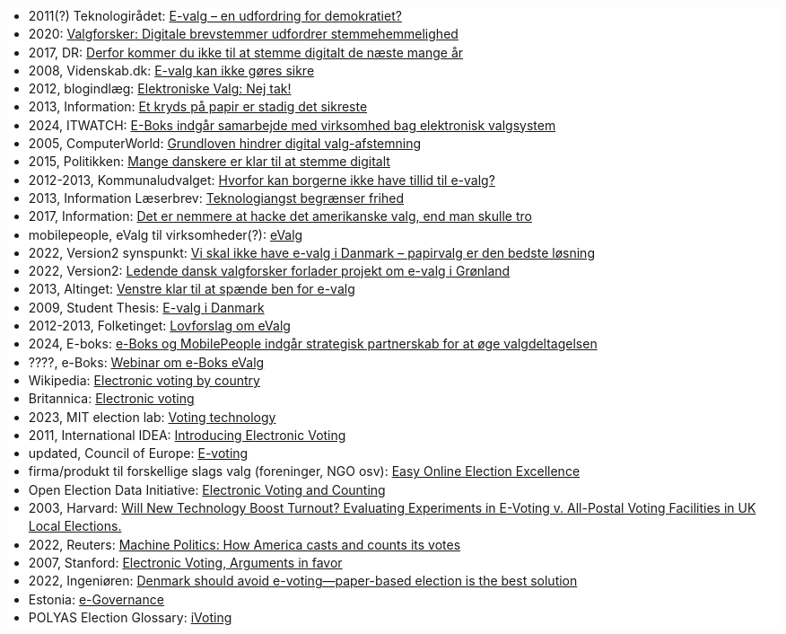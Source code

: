 - 2011(?) Teknologirådet: [E-valg – en udfordring for demokratiet?](https://tekno.dk/project/e-valg-en-udfordring-for-demokratiet/)
- 2020: [Valgforsker: Digitale brevstemmer udfordrer stemmehemmelighed](https://knr.gl/da/nyheder/valgforsker-digitale-brevstemmer-udfordrer-stemmehemmelighed)
- 2017, DR: [Derfor kommer du ikke til at stemme digitalt de næste mange år](https://www.dr.dk/nyheder/politik/kv17/derfor-kommer-du-ikke-til-stemme-digitalt-de-naeste-mange-aar)
- 2008, Videnskab.dk: [E-valg kan ikke gøres sikre](https://videnskab.dk/teknologi/e-valg-kan-ikke-goeres-sikre/)
- 2012, blogindlæg: [Elektroniske Valg: Nej tak!](https://ing.dk/holdning/elektroniske-valg-nej-tak)
- 2013, Information: [Et kryds på papir er stadig det sikreste](https://www.information.dk/moti/2013/01/kryds-paa-papir-stadig-sikreste)
- 2024, ITWATCH: [E-Boks indgår samarbejde med virksomhed bag elektronisk valgsystem](https://itwatch.dk/article16847200.ece)
- 2005, ComputerWorld: [Grundloven hindrer digital valg-afstemning](https://www.computerworld.dk/art/26700/grundloven-hindrer-digital-valg-afstemning)
- 2015, Politikken: [Mange danskere er klar til at stemme digitalt](https://politiken.dk/danmark/forbrug/digitalt/art5580082/Mange-danskere-er-klar-til-at-stemme-digitalt)
- 2012-2013, Kommunaludvalget: [Hvorfor kan borgerne ikke have tillid til e-valg?](https://www.ft.dk/samling/20121/almdel/kou/bilag/70/1225806.pdf)
- 2013, Information Læserbrev: [Teknologiangst begrænser frihed](https://www.information.dk/debat/2013/05/teknologiangst-begraenser-frihed?lst_tag)
- 2017, Information: [Det er nemmere at hacke det amerikanske valg, end man skulle tro](https://www.information.dk/udland/2017/01/nemmere-hacke-amerikanske-valg-tro?lst_tag)
- mobilepeople, eValg til virksomheder(?): [eValg](https://mobilepeople.dk/services/evalg)
- 2022, Version2 synspunkt: [Vi skal ikke have e-valg i Danmark – papirvalg er den bedste løsning](https://www.version2.dk/holdning/vi-skal-ikke-have-e-valg-i-danmark-papirvalg-er-den-bedste-loesning)
- 2022, Version2: [Ledende dansk valgforsker forlader projekt om e-valg i Grønland](https://www.version2.dk/artikel/ledende-dansk-valgforsker-forlader-projekt-om-e-valg-i-groenland)
- 2013, Altinget: [Venstre klar til at spænde ben for e-valg](https://www.altinget.dk/kommunal/artikel/venstre-klar-til-at-spaende-ben-for-e-valg)
- 2009, Student Thesis: [E-valg i Danmark](https://research.cbs.dk/en/studentProjects/6f4f4c3e-e96d-4855-b5ae-3265bce60ed3)
- 2012-2013, Folketinget: [Lovforslag om eValg](https://www.ft.dk/samling/20121/lovforslag/L132/som_fremsat.htm)
- 2024, E-boks: [e-Boks og MobilePeople indgår strategisk partnerskab for at øge valgdeltagelsen](https://blog.e-boks.com/da/nyheder/eboks-og-mobilepeople-ing%C3%A5r-strategisk-partnerskab)
- ????, e-Boks: [Webinar om e-Boks eValg](https://blog.e-boks.com/da/events/webinar-om-e-boks-evalg)
- Wikipedia: [Electronic voting by country](https://en.wikipedia.org/wiki/Electronic_voting_by_country)
- Britannica: [Electronic voting](https://www.britannica.com/topic/electronic-voting)
- 2023, MIT election lab: [Voting technology](https://electionlab.mit.edu/research/voting-technology)
- 2011, International IDEA: [Introducing Electronic Voting](https://www.idea.int/publications/catalogue/introducing-electronic-voting-essential-considerations)
- updated, Council of Europe: [E-voting](https://www.coe.int/en/web/electoral-assistance/e-voting)
- firma/produkt til forskellige slags valg (foreninger, NGO osv): [Easy Online Election Excellence](https://electionbuddy.com/)
- Open Election Data Initiative: [Electronic Voting and Counting](https://openelectiondata.net/en/guide/key-categories/electronic-voting/)
- 2003, Harvard: [Will New Technology Boost Turnout? Evaluating Experiments in E-Voting v. All-Postal Voting Facilities in UK Local Elections.](https://www.hks.harvard.edu/publications/will-new-technology-boost-turnout-evaluating-experiments-e-voting-v-all-postal-voting)
- 2022, Reuters: [Machine Politics: How America casts and counts its votes](https://www.reuters.com/graphics/USA-ELECTION/VOTING/mypmnewdlvr/)
- 2007, Stanford: [Electronic Voting, Arguments in favor](https://cs.stanford.edu/people/eroberts/cs201/projects/2006-07/electronic-voting/index_files/page0001.html)
- 2022, Ingeniøren: [Denmark should avoid e-voting—paper-based election is the best solution](https://ing.dk/artikel/denmark-should-avoid-e-voting-paper-based-election-best-solution)
- Estonia: [e-Governance](https://e-estonia.com/solutions/e-governance/e-democracy/)
- POLYAS Election Glossary: [iVoting](https://www.polyas.com/election-glossary/ivoting)